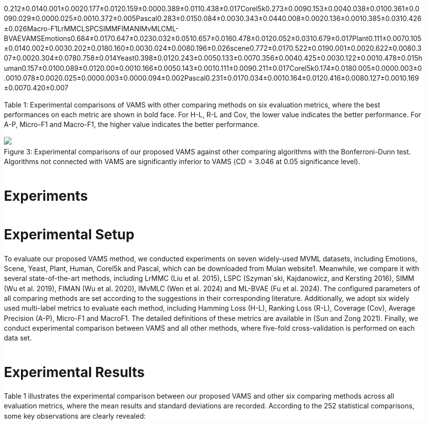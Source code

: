 <td>0.212±0.014</td><td>0.001±0.002</td><td>0.177±0.012</td><td>0.159±0.000</td><td>0.389±0.011</td><td>0.438±0.017</td></tr><tr><td>Corel5k</td><td>0.273±0.009</td><td>0.153±0.004</td><td>0.038±0.010</td><td>0.361±0.009</td><td>0.029±0.000</td><td>0.025±0.001</td><td>0.372±0.005</td></tr><tr><td>Pascal</td><td>0.283±0.015</td><td>0.084±0.003</td><td>0.343±0.044</td><td>0.008±0.002</td><td>0.136±0.001</td><td>0.385±0.031</td><td>0.426±0.026</td></tr><tr><td>Macro-F1</td><td>LrMMC</td><td>LSPC</td><td>SIMM</td><td>FIMAN</td><td>IMvMLC</td><td>ML-BVAE</td><td>VAMS</td></tr><tr><td>Emotions</td><td>0.684±0.017</td><td>0.647±0.023</td><td>0.032±0.051</td><td>0.657±0.016</td><td>0.478±0.012</td><td>0.052±0.031</td><td>0.679±0.017</td></tr><tr><td>Plant</td><td>0.111±0.007</td><td>0.105±0.014</td><td>0.002±0.003</td><td>0.202±0.018</td><td>0.160±0.003</td><td>0.024±0.008</td><td>0.196±0.026</td></tr><tr><td>scene</td><td>0.772±0.017</td><td>0.522±0.019</td><td>0.001±0.002</td><td>0.622±0.008</td><td>0.307±0.002</td><td>0.304±0.078</td><td>0.758±0.014</td></tr><tr><td>Yeast</td><td>0.398±0.012</td><td>0.243±0.005</td><td>0.133±0.007</td><td>0.356±0.004</td><td>0.425±0.003</td><td>0.122±0.001</td><td>0.478±0.015</td></tr><tr><td>human</td><td>0.157±0.010</td><td>0.089±0.012</td><td>0.00±0.001</td><td>0.166±0.005</td><td>0.143±0.001</td><td>0.111±0.009</td><td>0.211±0.017</td></tr><tr><td>Corel5k</td><td>0.174±0.018</td><td>0.005±0.000</td><td>0.003±0.001</td><td>0.078±0.002</td><td>0.025±0.000</td><td>0.003±0.000</td><td>0.094±0.002</td></tr><tr><td>Pascal</td><td>0.231±0.017</td><td>0.034±0.001</td><td>0.164±0.012</td><td>0.416±0.008</td><td>0.127±0.001</td><td>0.169±0.007</td><td>0.420±0.007</td></tr></table></body></html>

Table 1: Experimental comparisons of VAMS with other comparing methods on six evaluation metrics, where the best performances on each metric are shown in bold face. For H-L, R-L and Cov, the lower value indicates the better performance. For A-P, Micro-F1 and Macro-F1, the higher value indicates the better performance.

![](images/b537f67aad754ab80323a19307401f69d1342e4329d86f5d80e4c92f698071de.jpg)  
Figure 3: Experimental comparisons of our proposed VAMS against other comparing algorithms with the Bonferroni-Dunn test. Algorithms not connected with VAMS are significantly inferior to VAMS $\mathrm { \langle C D } = 3 . 0 4 6$ at 0.05 significance level).

# Experiments

# Experimental Setup

To evaluate our proposed VAMS method, we conducted experiments on seven widely-used MVML datasets, including Emotions, Scene, Yeast, Plant, Human, Corel5k and Pascal, which can be downloaded from Mulan website1. Meanwhile, we compare it with several state-of-the-art methods, including LrMMC (Liu et al. 2015), LSPC (Szyman´ski, Kajdanowicz, and Kersting 2016), SIMM (Wu et al. 2019), FIMAN (Wu et al. 2020), IMvMLC (Wen et al. 2024) and ML-BVAE (Fu et al. 2024). The configured parameters of all comparing methods are set according to the suggestions in their corresponding literature. Additionally, we adopt six widely used multi-label metrics to evaluate each method, including Hamming Loss (H-L), Ranking Loss (R-L), Coverage (Cov), Average Precision (A-P), Micro-F1 and MacroF1. The detailed definitions of these metrics are available in (Sun and Zong 2021). Finally, we conduct experimental comparison between VAMS and all other methods, where five-fold cross-validation is performed on each data set.

# Experimental Results

Table 1 illustrates the experimental comparison between our proposed VAMS and other six comparing methods across all evaluation metrics, where the mean results and standard deviations are recorded. According to the 252 statistical comparisons, some key observations are clearly revealed:
